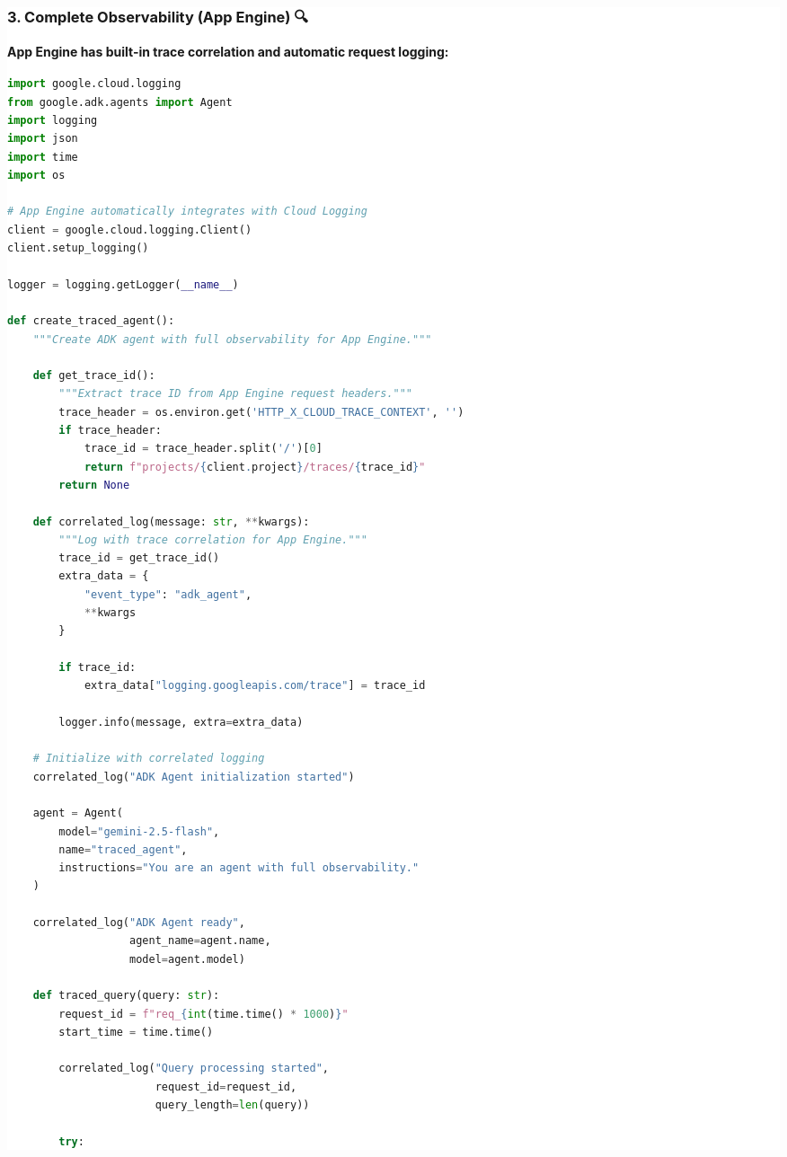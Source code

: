 ### 3. Complete Observability (App Engine) 🔍

**App Engine has built-in trace correlation and automatic request logging:**

```python
import google.cloud.logging
from google.adk.agents import Agent
import logging
import json
import time
import os

# App Engine automatically integrates with Cloud Logging
client = google.cloud.logging.Client()
client.setup_logging()

logger = logging.getLogger(__name__)

def create_traced_agent():
    """Create ADK agent with full observability for App Engine."""

    def get_trace_id():
        """Extract trace ID from App Engine request headers."""
        trace_header = os.environ.get('HTTP_X_CLOUD_TRACE_CONTEXT', '')
        if trace_header:
            trace_id = trace_header.split('/')[0]
            return f"projects/{client.project}/traces/{trace_id}"
        return None

    def correlated_log(message: str, **kwargs):
        """Log with trace correlation for App Engine."""
        trace_id = get_trace_id()
        extra_data = {
            "event_type": "adk_agent",
            **kwargs
        }

        if trace_id:
            extra_data["logging.googleapis.com/trace"] = trace_id

        logger.info(message, extra=extra_data)

    # Initialize with correlated logging
    correlated_log("ADK Agent initialization started")

    agent = Agent(
        model="gemini-2.5-flash",
        name="traced_agent",
        instructions="You are an agent with full observability."
    )

    correlated_log("ADK Agent ready",
                   agent_name=agent.name,
                   model=agent.model)

    def traced_query(query: str):
        request_id = f"req_{int(time.time() * 1000)}"
        start_time = time.time()

        correlated_log("Query processing started",
                       request_id=request_id,
                       query_length=len(query))

        try:
```